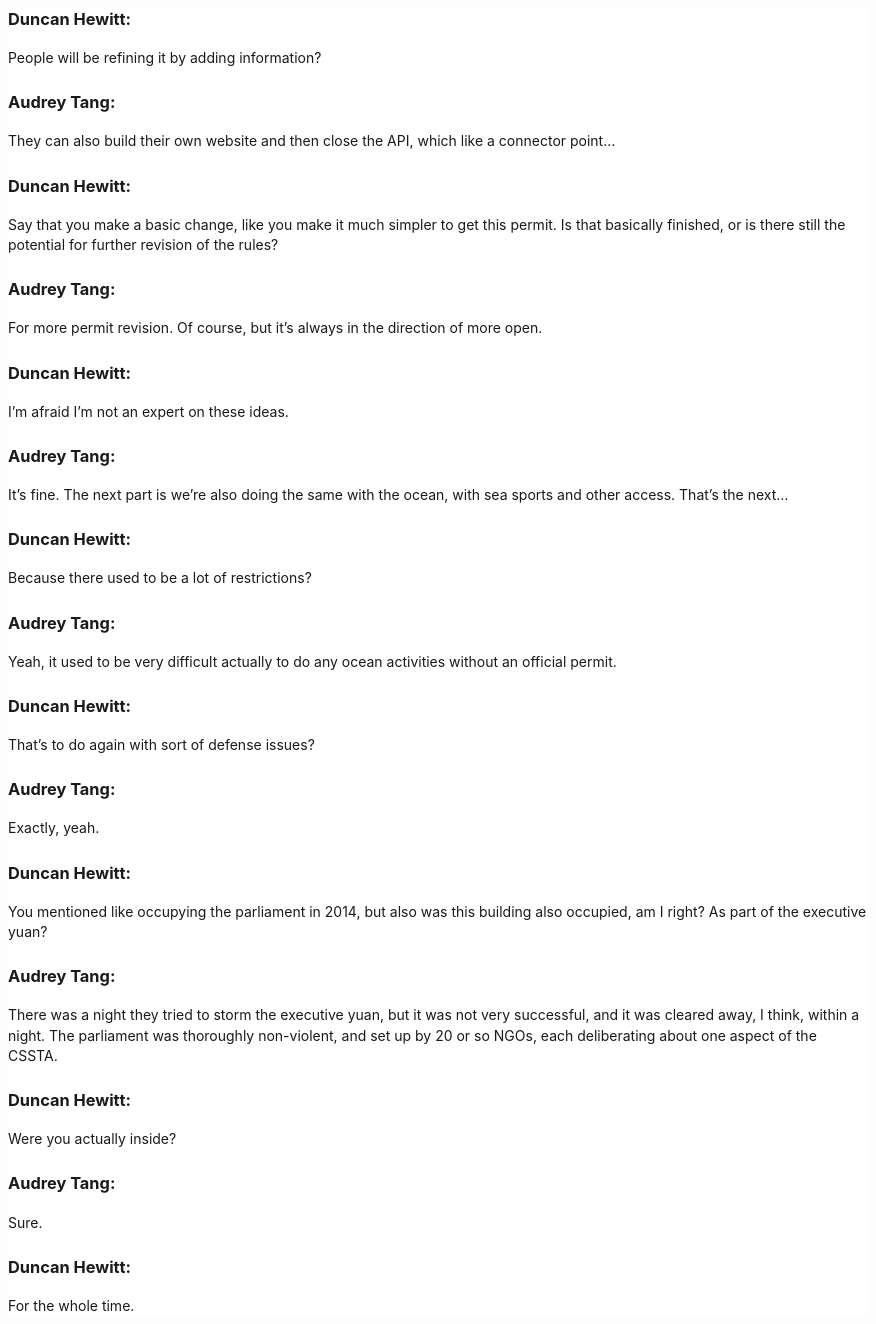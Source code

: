 ### Duncan Hewitt:
People will be refining it by adding information?

### Audrey Tang:
They can also build their own website and then close the API, which like a connector point…

### Duncan Hewitt:
Say that you make a basic change, like you make it much simpler to get this permit. Is that basically finished, or is there still the potential for further revision of the rules?

### Audrey Tang:
For more permit revision. Of course, but it’s always in the direction of more open.

### Duncan Hewitt:
I’m afraid I’m not an expert on these ideas.

### Audrey Tang:
It’s fine. The next part is we’re also doing the same with the ocean, with sea sports and other access. That’s the next…

### Duncan Hewitt:
Because there used to be a lot of restrictions?

### Audrey Tang:
Yeah, it used to be very difficult actually to do any ocean activities without an official permit.

### Duncan Hewitt:
That’s to do again with sort of defense issues?

### Audrey Tang:
Exactly, yeah.

### Duncan Hewitt:
You mentioned like occupying the parliament in 2014, but also was this building also occupied, am I right? As part of the executive yuan?

### Audrey Tang:
There was a night they tried to storm the executive yuan, but it was not very successful, and it was cleared away, I think, within a night. The parliament was thoroughly non-violent, and set up by 20 or so NGOs, each deliberating about one aspect of the CSSTA.

### Duncan Hewitt:
Were you actually inside?

### Audrey Tang:
Sure.

### Duncan Hewitt:
For the whole time.
